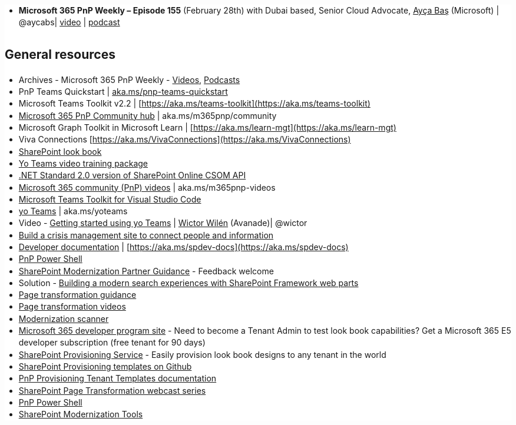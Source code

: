 *   **Microsoft 365 PnP Weekly – Episode 155** (February 28th) with Dubai based, Senior Cloud Advocate, [Ayça Baş](https://twitter.com/aycabs) (Microsoft) | @aycabs| [video](https://techcommunity.microsoft.com/t5/microsoft-365-pnp-blog/microsoft-365-pnp-weekly-episode-155-ay%C3%A7a-ba%C5%9F/ba-p/3221686) | [podcast](https://pnpweekly.podbean.com/e/microsoft-365-pnp-weekly-episode-155-%e2%80%93-28th-of-february-2022/)

## General resources

*   Archives - Microsoft 365 PnP Weekly - [Videos](https://www.youtube.com/playlist?list=PLR9nK3mnD-OVYI-St_CBiFfuL4CZbBpkC), [Podcasts](https://pnpweekly.podbean.com/)  
*   PnP Teams Quickstart | [aka.ms/pnp-teams-quickstart](https://aka.ms/pnp-teams-quickstart)
*   Microsoft Teams Toolkit v2.2 | [https://aka.ms/teams-toolkit](https://aka.ms/teams-toolkit)
*   [Microsoft 365 PnP Community hub](https://techcommunity.microsoft.com/t5/microsoft-365-pnp/ct-p/Microsoft365PnP) | aka.ms/m365pnp/community 
*   Microsoft Graph Toolkit in Microsoft Learn | [https://aka.ms/learn-mgt](https://aka.ms/learn-mgt)
*   Viva Connections [https://aka.ms/VivaConnections](https://aka.ms/VivaConnections)
*   [SharePoint look book](https://lookbook.microsoft.com/?WT.mc_id=m365-24198-cxa)
*   [Yo Teams video training package](https://aka.ms/yoteams-training)
*   [.NET Standard 2.0 version of SharePoint Online CSOM API](https://developer.microsoft.com/microsoft-365/blogs/net-standard-version-of-sharepoint-online-csom-apis?WT.mc_id=m365-24198-cxa)
*   [Microsoft 365 community (PnP) videos](https://aka.ms/m365pnp-videos) | aka.ms/m365pnp-videos
*   [Microsoft Teams Toolkit for Visual Studio Code](https://marketplace.visualstudio.com/items?itemName=TeamsDevApp.ms-teams-vscode-extension)
*   [yo Teams](https://aka.ms/yoteams) | aka.ms/yoteams
*   Video - [Getting started using yo Teams](https://youtu.be/w0OrFkzNC10) | [Wictor Wilén](https://twitter.com/wictor) (Avanade)| @wictor
*   [Build a crisis management site to connect people and information](https://techcommunity.microsoft.com/t5/microsoft-sharepoint-blog/build-a-crisis-management-site-to-connect-people-and-information/ba-p/1216791?WT.mc_id=m365-24198-cxa)
*   [Developer documentation](https://aka.ms/spdev-docs) | [https://aka.ms/spdev-docs](https://aka.ms/spdev-docs)
*   [PnP Power Shell](https://aka.ms/sppnp-powershell)
*   [SharePoint Modernization Partner Guidance](https://aka.ms/sppnp-modernization-partnerguidance) \- Feedback welcome
*   Solution - [Building a modern search experiences with SharePoint Framework web parts](https://aka.ms/pnp-modern-search)
*   [Page transformation guidance](https://aka.ms/sppnp-pagetransformation)
*   [Page transformation videos](https://aka.ms/sppnp-pagetransformationvideos)
*   [Modernization scanner](https://aka.ms/sppnp-modernizationscanner)
*   [Microsoft 365 developer program site](https://developer.microsoft.com/office/dev-program?WT.mc_id=m365-24198-cxa) \- Need to become a Tenant Admin to test look book capabilities? Get a Microsoft 365 E5 developer subscription (free tenant for 90 days)
*   [SharePoint Provisioning Service](https://lookbook.microsoft.com/service-description) \- Easily provision look book designs to any tenant in the world
*   [SharePoint Provisioning templates on Github](https://github.com/SharePoint/sp-dev-provisioning-templates)
*   [PnP Provisioning Tenant Templates documentation](https://docs.microsoft.com/sharepoint/dev/solution-guidance/pnp-provisioning-tenant-templates?WT.mc_id=m365-24198-cxa)
*   [SharePoint Page Transformation webcast series](https://developer.microsoft.com/sharepoint/blogs/sharepoint-page-transformation-webcast-series?WT.mc_id=m365-24198-cxa)
*   [PnP Power Shell](https://aka.ms/sppnp-powershell)
*   [SharePoint Modernization Tools](https://github.com/SharePoint/sp-dev-modernization/tree/dev/Tools)

